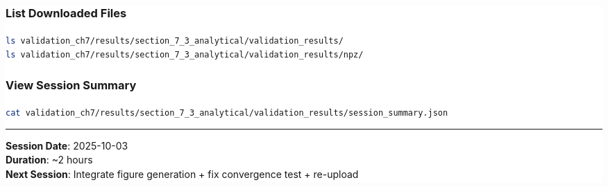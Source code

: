 ### List Downloaded Files
```bash
ls validation_ch7/results/section_7_3_analytical/validation_results/
ls validation_ch7/results/section_7_3_analytical/validation_results/npz/
```

### View Session Summary
```bash
cat validation_ch7/results/section_7_3_analytical/validation_results/session_summary.json
```

---

**Session Date**: 2025-10-03  
**Duration**: ~2 hours  
**Next Session**: Integrate figure generation + fix convergence test + re-upload
